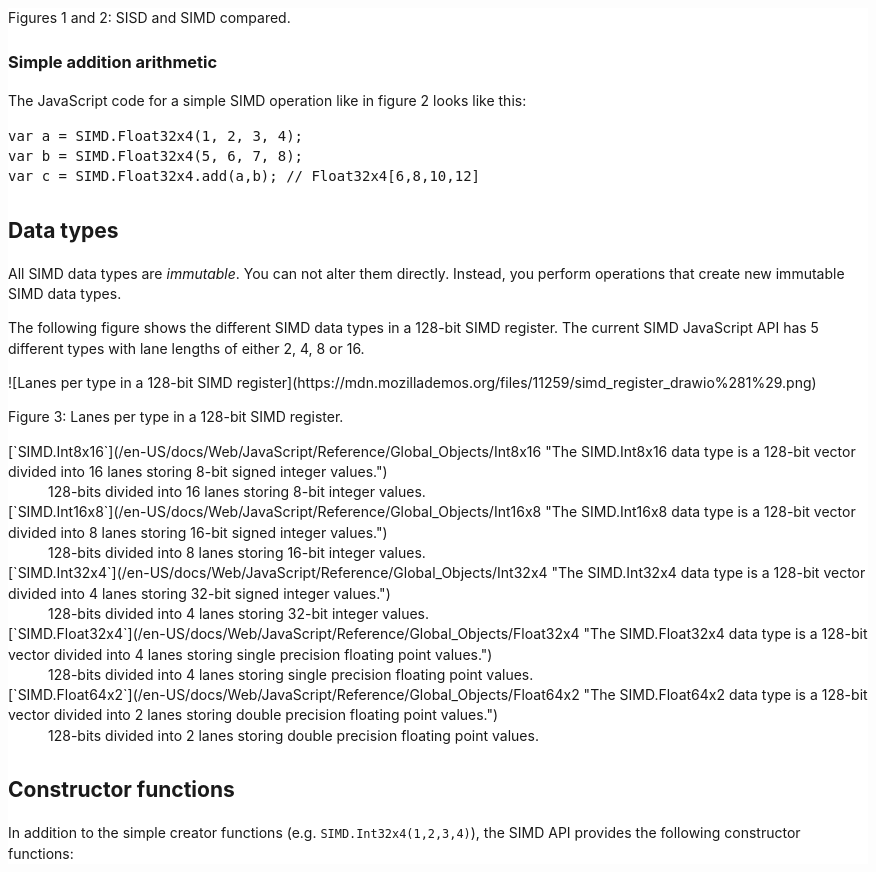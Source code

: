 Figures 1 and 2: SISD and SIMD compared.

### Simple addition arithmetic

The JavaScript code for a simple SIMD operation like in figure 2 looks like this:

<pre class="brush: js">var a = SIMD.Float32x4(1, 2, 3, 4);
var b = SIMD.Float32x4(5, 6, 7, 8);
var c = SIMD.Float32x4.add(a,b); // Float32x4[6,8,10,12]
</pre>

## Data types

All SIMD data types are _immutable_. You can not alter them directly. Instead, you perform operations that create new immutable SIMD data types.

The following figure shows the different SIMD data types in a 128-bit SIMD register. The current SIMD JavaScript API has 5 different types with lane lengths of either 2, 4, 8 or 16.

<div>![Lanes per type in a 128-bit SIMD register](https://mdn.mozillademos.org/files/11259/simd_register_drawio%281%29.png)</div>

Figure 3: Lanes per type in a 128-bit SIMD register.

<dl>

<dt>[`SIMD.Int8x16`](/en-US/docs/Web/JavaScript/Reference/Global_Objects/Int8x16 "The SIMD.Int8x16 data type is a 128-bit vector divided into 16 lanes storing 8-bit signed integer values.")</dt>

<dd>128-bits divided into 16 lanes storing 8-bit integer values.</dd>

<dt>[`SIMD.Int16x8`](/en-US/docs/Web/JavaScript/Reference/Global_Objects/Int16x8 "The SIMD.Int16x8 data type is a 128-bit vector divided into 8 lanes storing 16-bit signed integer values.")</dt>

<dd>128-bits divided into 8 lanes storing 16-bit integer values.</dd>

<dt>[`SIMD.Int32x4`](/en-US/docs/Web/JavaScript/Reference/Global_Objects/Int32x4 "The SIMD.Int32x4 data type is a 128-bit vector divided into 4 lanes storing 32-bit signed integer values.")</dt>

<dd>128-bits divided into 4 lanes storing 32-bit integer values.</dd>

<dt>[`SIMD.Float32x4`](/en-US/docs/Web/JavaScript/Reference/Global_Objects/Float32x4 "The SIMD.Float32x4 data type is a 128-bit vector divided into 4 lanes storing single precision floating point values.")</dt>

<dd>128-bits divided into 4 lanes storing single precision floating point values.</dd>

<dt>[`SIMD.Float64x2`](/en-US/docs/Web/JavaScript/Reference/Global_Objects/Float64x2 "The SIMD.Float64x2 data type is a 128-bit vector divided into 2 lanes storing double precision floating point values.")</dt>

<dd>128-bits divided into 2 lanes storing double precision floating point values.</dd>

</dl>

## Constructor functions

In addition to the simple creator functions (e.g. `SIMD.Int32x4(1,2,3,4)`), the SIMD API provides the following constructor functions:
